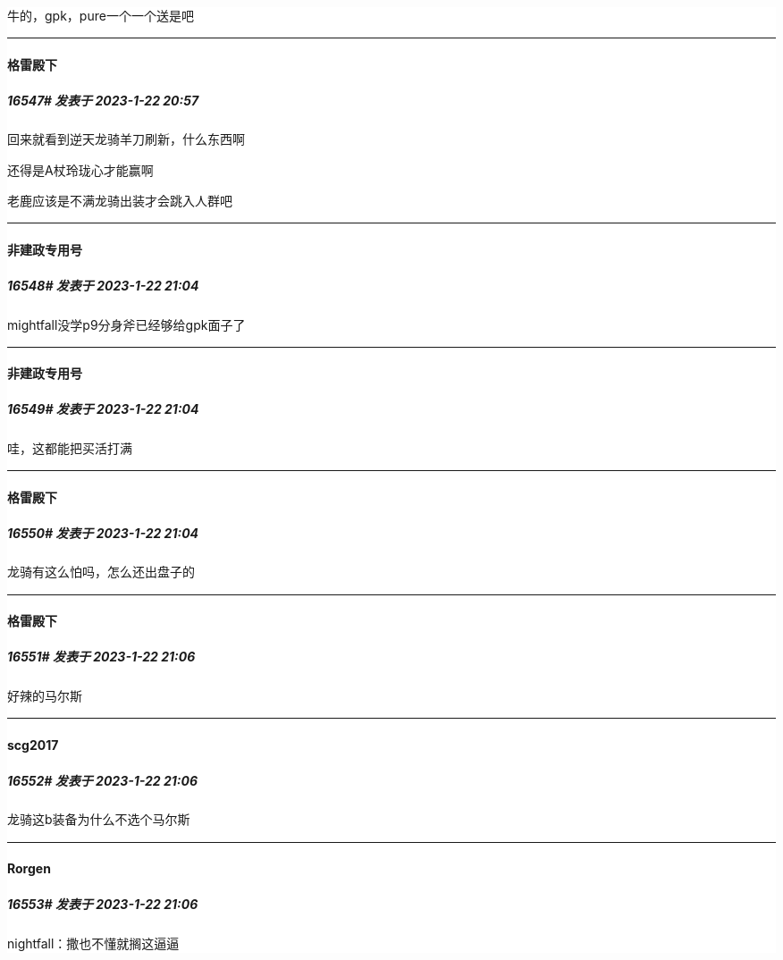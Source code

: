 牛的，gpk，pure一个一个送是吧

*****

####  格雷殿下  
##### 16547#       发表于 2023-1-22 20:57

回来就看到逆天龙骑羊刀刷新，什么东西啊

还得是A杖玲珑心才能赢啊

老鹿应该是不满龙骑出装才会跳入人群吧



*****

####  非建政专用号  
##### 16548#       发表于 2023-1-22 21:04

mightfall没学p9分身斧已经够给gpk面子了

*****

####  非建政专用号  
##### 16549#       发表于 2023-1-22 21:04

哇，这都能把买活打满

*****

####  格雷殿下  
##### 16550#       发表于 2023-1-22 21:04

龙骑有这么怕吗，怎么还出盘子的

*****

####  格雷殿下  
##### 16551#       发表于 2023-1-22 21:06

好辣的马尔斯

*****

####  scg2017  
##### 16552#       发表于 2023-1-22 21:06

龙骑这b装备为什么不选个马尔斯

*****

####  Rorgen  
##### 16553#       发表于 2023-1-22 21:06

nightfall：撒也不懂就搁这逼逼
